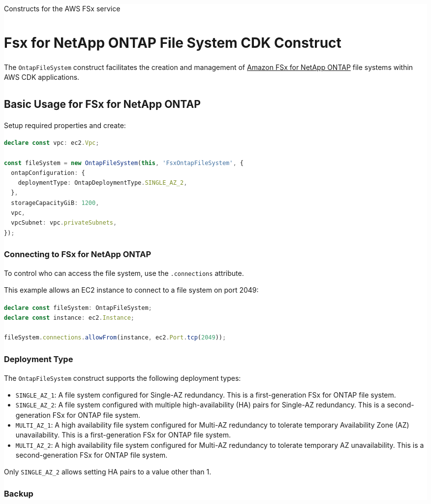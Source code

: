Constructs for the AWS FSx service

# Fsx for NetApp ONTAP File System CDK Construct

The `OntapFileSystem` construct facilitates the creation and management of [Amazon FSx for NetApp ONTAP](https://docs.aws.amazon.com/fsx/latest/ONTAPGuide/what-is-fsx-ontap.html) file systems within AWS CDK applications.

## Basic Usage for FSx for NetApp ONTAP

Setup required properties and create:

```ts
declare const vpc: ec2.Vpc;

const fileSystem = new OntapFileSystem(this, 'FsxOntapFileSystem', {
  ontapConfiguration: {
    deploymentType: OntapDeploymentType.SINGLE_AZ_2,
  },
  storageCapacityGiB: 1200,
  vpc,
  vpcSubnet: vpc.privateSubnets,
});
```

### Connecting to FSx for NetApp ONTAP

To control who can access the file system, use the `.connections` attribute.

This example allows an EC2 instance to connect to a file system on port 2049:

```ts
declare const fileSystem: OntapFileSystem;
declare const instance: ec2.Instance;

fileSystem.connections.allowFrom(instance, ec2.Port.tcp(2049));
```

### Deployment Type

The `OntapFileSystem` construct supports the following deployment types:

- `SINGLE_AZ_1`:  A file system configured for Single-AZ redundancy. This is a first-generation FSx for ONTAP file system.
- `SINGLE_AZ_2`: A file system configured with multiple high-availability (HA) pairs for Single-AZ redundancy. This is a second-generation FSx for ONTAP file system.
- `MULTI_AZ_1`:  A high availability file system configured for Multi-AZ redundancy to tolerate temporary Availability Zone (AZ) unavailability.  This is a first-generation FSx for ONTAP file system.
- `MULTI_AZ_2`: A high availability file system configured for Multi-AZ redundancy to tolerate temporary AZ unavailability. This is a second-generation FSx for ONTAP file system.

Only `SINGLE_AZ_2` allows setting HA pairs to a value other than 1.

### Backup
